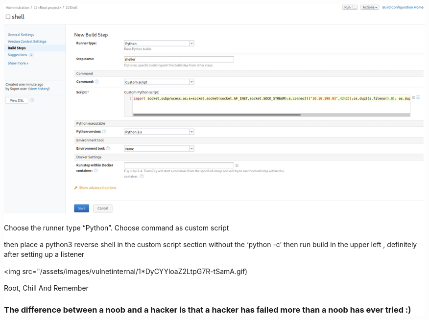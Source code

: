<img src="/assets/images/vulnetinternal/1*_nd5pRUxnZG1qf-xxUdsTw.png" height="100%" width="100%">

Choose the runner type “Python”. Choose command as custom script

then place a python3 reverse shell in the custom script section without the ‘python -c’ then run build in the upper left , definitely after setting up a listener

<img src="/assets/images/vulnetinternal/1*DyCYYloaZ2LtpG7R-tSamA.gif)

Root, Chill And Remember

### The difference between a noob and a hacker is that a hacker has failed more than a noob has ever tried :)

